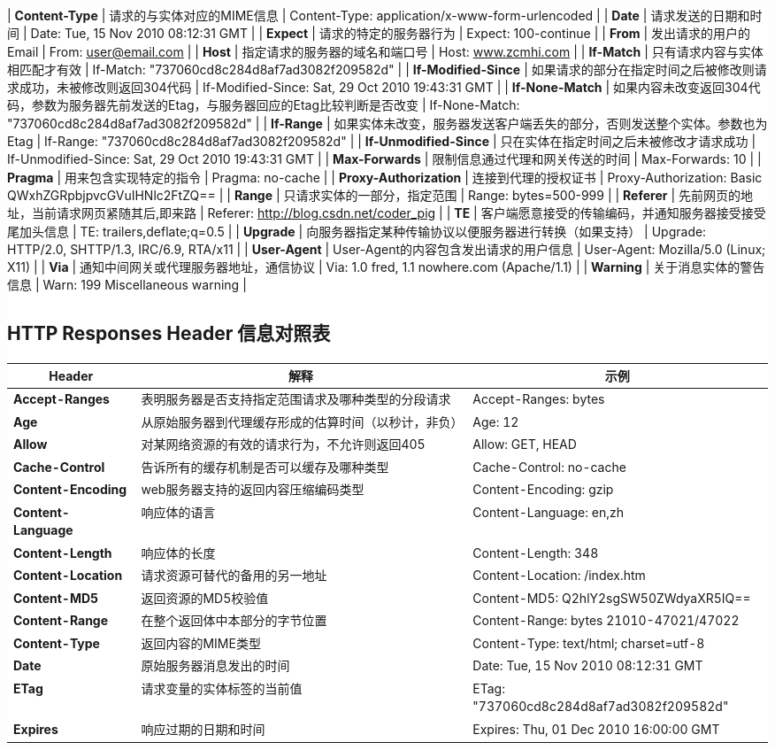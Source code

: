 | **Content-Type**        | 请求的与实体对应的MIME信息                                   | Content-Type: application/x-www-form-urlencoded         |
| **Date**                | 请求发送的日期和时间                                         | Date: Tue, 15 Nov 2010 08:12:31 GMT                     |
| **Expect**              | 请求的特定的服务器行为                                       | Expect: 100-continue                                    |
| **From**                | 发出请求的用户的Email                                        | From: user@email.com                                    |
| **Host**                | 指定请求的服务器的域名和端口号                               | Host: www.zcmhi.com                                     |
| **If-Match**            | 只有请求内容与实体相匹配才有效                               | If-Match: "737060cd8c284d8af7ad3082f209582d"            |
| **If-Modified-Since**   | 如果请求的部分在指定时间之后被修改则请求成功，未被修改则返回304代码 | If-Modified-Since: Sat, 29 Oct 2010 19:43:31 GMT        |
| **If-None-Match**       | 如果内容未改变返回304代码，参数为服务器先前发送的Etag，与服务器回应的Etag比较判断是否改变 | If-None-Match: "737060cd8c284d8af7ad3082f209582d"       |
| **If-Range**            | 如果实体未改变，服务器发送客户端丢失的部分，否则发送整个实体。参数也为Etag | If-Range: "737060cd8c284d8af7ad3082f209582d"            |
| **If-Unmodified-Since** | 只在实体在指定时间之后未被修改才请求成功                     | If-Unmodified-Since: Sat, 29 Oct 2010 19:43:31 GMT      |
| **Max-Forwards**        | 限制信息通过代理和网关传送的时间                             | Max-Forwards: 10                                        |
| **Pragma**              | 用来包含实现特定的指令                                       | Pragma: no-cache                                        |
| **Proxy-Authorization** | 连接到代理的授权证书                                         | Proxy-Authorization: Basic QWxhZGRpbjpvcGVuIHNlc2FtZQ== |
| **Range**               | 只请求实体的一部分，指定范围                                 | Range: bytes=500-999                                    |
| **Referer**             | 先前网页的地址，当前请求网页紧随其后,即来路                  | Referer: http://blog.csdn.net/coder_pig                 |
| **TE**                  | 客户端愿意接受的传输编码，并通知服务器接受接受尾加头信息     | TE: trailers,deflate;q=0.5                              |
| **Upgrade**             | 向服务器指定某种传输协议以便服务器进行转换（如果支持）       | Upgrade: HTTP/2.0, SHTTP/1.3, IRC/6.9, RTA/x11          |
| **User-Agent**          | User-Agent的内容包含发出请求的用户信息                       | User-Agent: Mozilla/5.0 (Linux; X11)                    |
| **Via**                 | 通知中间网关或代理服务器地址，通信协议                       | Via: 1.0 fred, 1.1 nowhere.com (Apache/1.1)             |
| **Warning**             | 关于消息实体的警告信息                                       | Warn: 199 Miscellaneous warning                         |

## HTTP Responses Header 信息对照表

| Header                 | 解释                                                      | 示例                                         |
| ---------------------- | --------------------------------------------------------- | -------------------------------------------- |
| **Accept-Ranges**      | 表明服务器是否支持指定范围请求及哪种类型的分段请求        | Accept-Ranges: bytes                         |
| **Age**                | 从原始服务器到代理缓存形成的估算时间（以秒计，非负）      | Age: 12                                      |
| **Allow**              | 对某网络资源的有效的请求行为，不允许则返回405             | Allow: GET, HEAD                             |
| **Cache-Control**      | 告诉所有的缓存机制是否可以缓存及哪种类型                  | Cache-Control: no-cache                      |
| **Content-Encoding**   | web服务器支持的返回内容压缩编码类型                       | Content-Encoding: gzip                       |
| **Content-Language**   | 响应体的语言                                              | Content-Language: en,zh                      |
| **Content-Length**     | 响应体的长度                                              | Content-Length: 348                          |
| **Content-Location**   | 请求资源可替代的备用的另一地址                            | Content-Location: /index.htm                 |
| **Content-MD5**        | 返回资源的MD5校验值                                       | Content-MD5: Q2hlY2sgSW50ZWdyaXR5IQ==        |
| **Content-Range**      | 在整个返回体中本部分的字节位置                            | Content-Range: bytes 21010-47021/47022       |
| **Content-Type**       | 返回内容的MIME类型                                        | Content-Type: text/html; charset=utf-8       |
| **Date**               | 原始服务器消息发出的时间                                  | Date: Tue, 15 Nov 2010 08:12:31 GMT          |
| **ETag**               | 请求变量的实体标签的当前值                                | ETag: "737060cd8c284d8af7ad3082f209582d"     |
| **Expires**            | 响应过期的日期和时间                                      | Expires: Thu, 01 Dec 2010 16:00:00 GMT       |